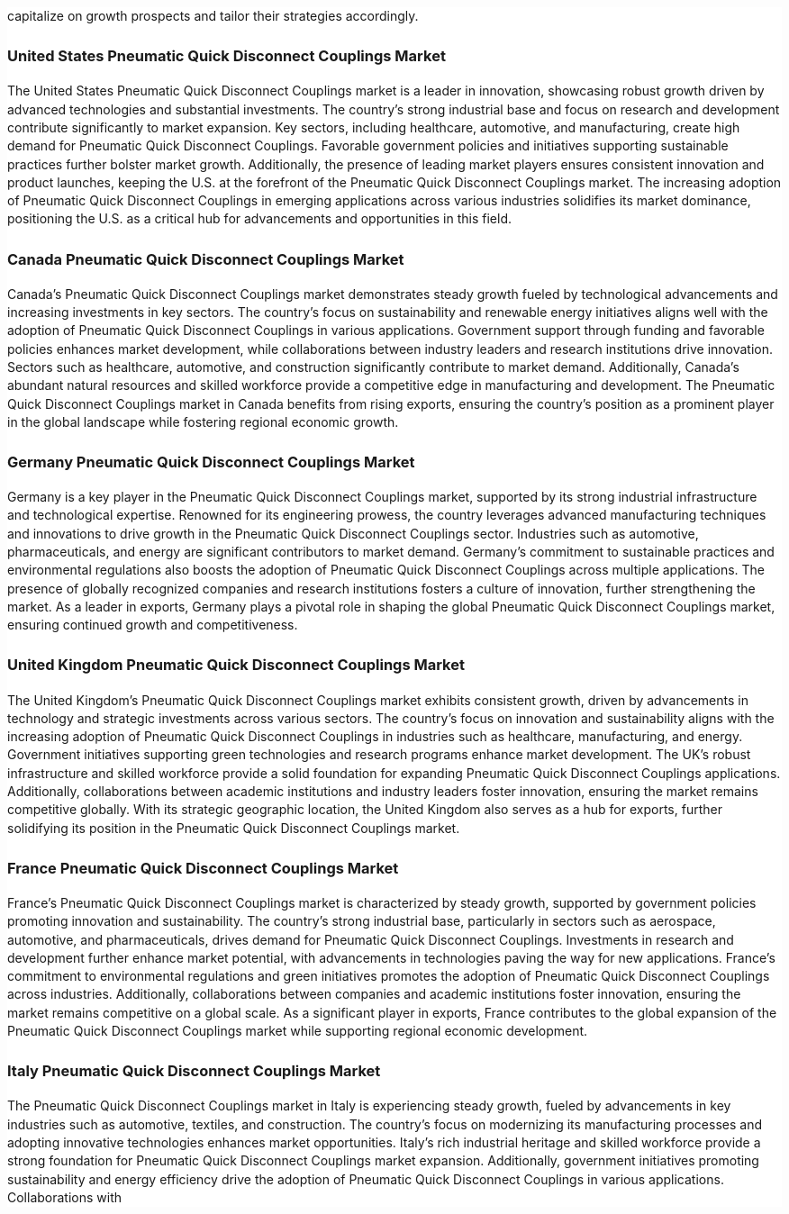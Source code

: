 capitalize on growth prospects and tailor their strategies accordingly.</p><h3>United States Pneumatic Quick Disconnect Couplings Market</h3><p>The United States Pneumatic Quick Disconnect Couplings market is a leader in innovation, showcasing robust growth driven by advanced technologies and substantial investments. The country&rsquo;s strong industrial base and focus on research and development contribute significantly to market expansion. Key sectors, including healthcare, automotive, and manufacturing, create high demand for Pneumatic Quick Disconnect Couplings. Favorable government policies and initiatives supporting sustainable practices further bolster market growth. Additionally, the presence of leading market players ensures consistent innovation and product launches, keeping the U.S. at the forefront of the Pneumatic Quick Disconnect Couplings market. The increasing adoption of Pneumatic Quick Disconnect Couplings in emerging applications across various industries solidifies its market dominance, positioning the U.S. as a critical hub for advancements and opportunities in this field.</p><h3>Canada Pneumatic Quick Disconnect Couplings Market</h3><p>Canada&rsquo;s Pneumatic Quick Disconnect Couplings market demonstrates steady growth fueled by technological advancements and increasing investments in key sectors. The country&rsquo;s focus on sustainability and renewable energy initiatives aligns well with the adoption of Pneumatic Quick Disconnect Couplings in various applications. Government support through funding and favorable policies enhances market development, while collaborations between industry leaders and research institutions drive innovation. Sectors such as healthcare, automotive, and construction significantly contribute to market demand. Additionally, Canada&rsquo;s abundant natural resources and skilled workforce provide a competitive edge in manufacturing and development. The Pneumatic Quick Disconnect Couplings market in Canada benefits from rising exports, ensuring the country&rsquo;s position as a prominent player in the global landscape while fostering regional economic growth.</p><h3>Germany Pneumatic Quick Disconnect Couplings Market</h3><p>Germany is a key player in the Pneumatic Quick Disconnect Couplings market, supported by its strong industrial infrastructure and technological expertise. Renowned for its engineering prowess, the country leverages advanced manufacturing techniques and innovations to drive growth in the Pneumatic Quick Disconnect Couplings sector. Industries such as automotive, pharmaceuticals, and energy are significant contributors to market demand. Germany&rsquo;s commitment to sustainable practices and environmental regulations also boosts the adoption of Pneumatic Quick Disconnect Couplings across multiple applications. The presence of globally recognized companies and research institutions fosters a culture of innovation, further strengthening the market. As a leader in exports, Germany plays a pivotal role in shaping the global Pneumatic Quick Disconnect Couplings market, ensuring continued growth and competitiveness.</p><h3>United Kingdom Pneumatic Quick Disconnect Couplings Market</h3><p>The United Kingdom&rsquo;s Pneumatic Quick Disconnect Couplings market exhibits consistent growth, driven by advancements in technology and strategic investments across various sectors. The country&rsquo;s focus on innovation and sustainability aligns with the increasing adoption of Pneumatic Quick Disconnect Couplings in industries such as healthcare, manufacturing, and energy. Government initiatives supporting green technologies and research programs enhance market development. The UK&rsquo;s robust infrastructure and skilled workforce provide a solid foundation for expanding Pneumatic Quick Disconnect Couplings applications. Additionally, collaborations between academic institutions and industry leaders foster innovation, ensuring the market remains competitive globally. With its strategic geographic location, the United Kingdom also serves as a hub for exports, further solidifying its position in the Pneumatic Quick Disconnect Couplings market.</p><h3>France Pneumatic Quick Disconnect Couplings Market</h3><p>France&rsquo;s Pneumatic Quick Disconnect Couplings market is characterized by steady growth, supported by government policies promoting innovation and sustainability. The country&rsquo;s strong industrial base, particularly in sectors such as aerospace, automotive, and pharmaceuticals, drives demand for Pneumatic Quick Disconnect Couplings. Investments in research and development further enhance market potential, with advancements in technologies paving the way for new applications. France&rsquo;s commitment to environmental regulations and green initiatives promotes the adoption of Pneumatic Quick Disconnect Couplings across industries. Additionally, collaborations between companies and academic institutions foster innovation, ensuring the market remains competitive on a global scale. As a significant player in exports, France contributes to the global expansion of the Pneumatic Quick Disconnect Couplings market while supporting regional economic development.</p><h3>Italy Pneumatic Quick Disconnect Couplings Market</h3><p>The Pneumatic Quick Disconnect Couplings market in Italy is experiencing steady growth, fueled by advancements in key industries such as automotive, textiles, and construction. The country&rsquo;s focus on modernizing its manufacturing processes and adopting innovative technologies enhances market opportunities. Italy&rsquo;s rich industrial heritage and skilled workforce provide a strong foundation for Pneumatic Quick Disconnect Couplings market expansion. Additionally, government initiatives promoting sustainability and energy efficiency drive the adoption of Pneumatic Quick Disconnect Couplings in various applications. Collaborations with